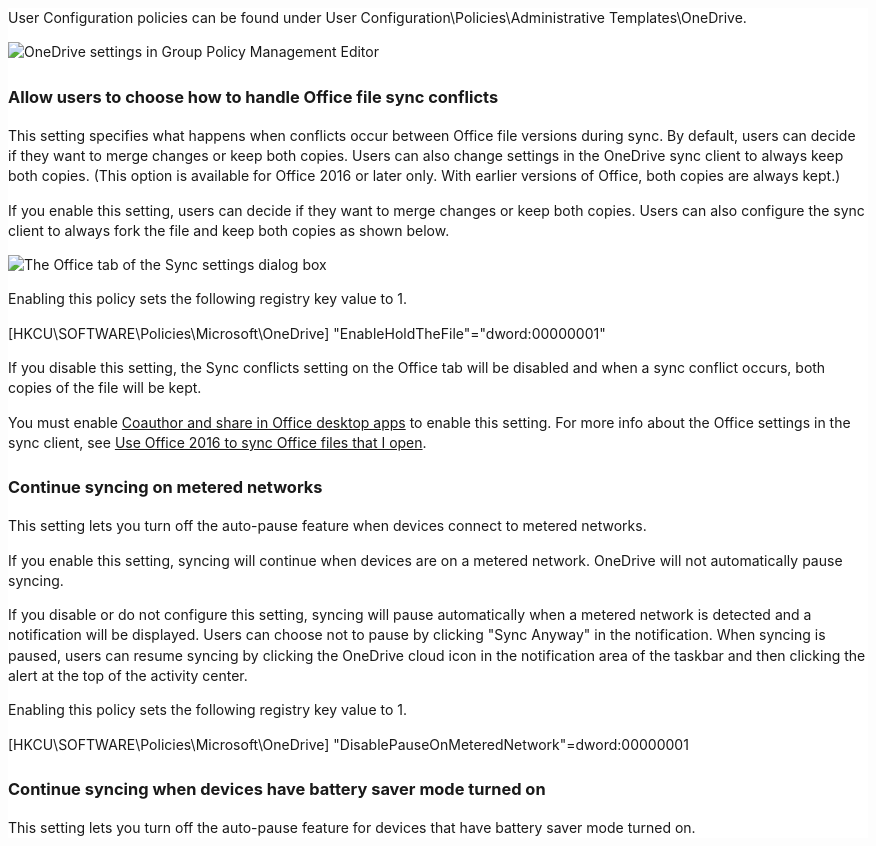 User Configuration policies can be found under User Configuration\Policies\Administrative Templates\OneDrive.
  
![OneDrive settings in Group Policy Management Editor](media/8e121823-b5bf-440c-999d-c2a9ada4705d.png)
  
### Allow users to choose how to handle Office file sync conflicts
<a name="EnableHoldTheFile"> </a>

This setting specifies what happens when conflicts occur between Office file versions during sync. By default, users can decide if they want to merge changes or keep both copies. Users can also change settings in the OneDrive sync client to always keep both copies. (This option is available for Office 2016 or later only. With earlier versions of Office, both copies are always kept.) 

  
If you enable this setting, users can decide if they want to merge changes or keep both copies. Users can also configure the sync client to always fork the file and keep both copies as shown below.
  
![The Office tab of the Sync settings dialog box](media/ec60b062-1979-446d-b431-bf0baede0f8b.png)
  
Enabling this policy sets the following registry key value to 1.
  
[HKCU\SOFTWARE\Policies\Microsoft\OneDrive] ﻿"EnableHoldTheFile"="dword:00000001"

If you disable this setting, the Sync conflicts setting on the Office tab will be disabled and when a sync conflict occurs, both copies of the file will be kept. 
  
You must enable [Coauthor and share in Office desktop apps](use-group-policy.md#EnableAllOcsiClients) to enable this setting. For more info about the Office settings in the sync client, see [Use Office 2016 to sync Office files that I open](https://support.office.com/article/8a409b0c-ebe1-4bfa-a08e-998389a9d823).
  
  
### Continue syncing on metered networks
<a name="DisablePauseOnMeteredNetwork"> </a>

This setting lets you turn off the auto-pause feature when devices connect to metered networks. 

If you enable this setting, syncing will continue when devices are on a metered network. OneDrive will not automatically pause syncing. 

If you disable or do not configure this setting, syncing will pause automatically when a metered network is detected and a notification will be displayed. Users can choose not to pause by clicking "Sync Anyway" in the notification. When syncing is paused, users can resume syncing by clicking the OneDrive cloud icon in the notification area of the taskbar and then clicking the alert at the top of the activity center.

Enabling this policy sets the following registry key value to 1.

[HKCU\SOFTWARE\Policies\Microsoft\OneDrive] "DisablePauseOnMeteredNetwork"=dword:00000001
  
### Continue syncing when devices have battery saver mode turned on
<a name="DisablePauseOnBatterySaver"> </a>

This setting lets you turn off the auto-pause feature for devices that have battery saver mode turned on.  
